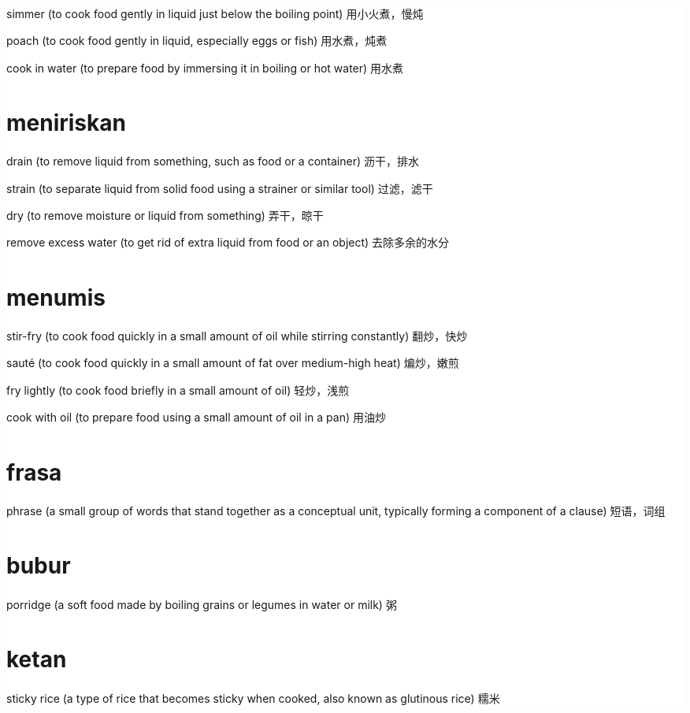 simmer (to cook food gently in liquid just below the boiling point)
用小火煮，慢炖

poach (to cook food gently in liquid, especially eggs or fish)
用水煮，炖煮

cook in water (to prepare food by immersing it in boiling or hot water)
用水煮

# meniriskan

drain (to remove liquid from something, such as food or a container)
沥干，排水

strain (to separate liquid from solid food using a strainer or similar tool)
过滤，滤干

dry (to remove moisture or liquid from something)
弄干，晾干

remove excess water (to get rid of extra liquid from food or an object)
去除多余的水分

# menumis

stir-fry (to cook food quickly in a small amount of oil while stirring constantly)
翻炒，快炒

sauté (to cook food quickly in a small amount of fat over medium-high heat)
煸炒，嫩煎

fry lightly (to cook food briefly in a small amount of oil)
轻炒，浅煎

cook with oil (to prepare food using a small amount of oil in a pan)
用油炒

# frasa

phrase (a small group of words that stand together as a conceptual unit, typically forming a component of a clause)
短语，词组

# bubur

porridge (a soft food made by boiling grains or legumes in water or milk)
粥

# ketan

sticky rice (a type of rice that becomes sticky when cooked, also known as glutinous rice)
糯米
